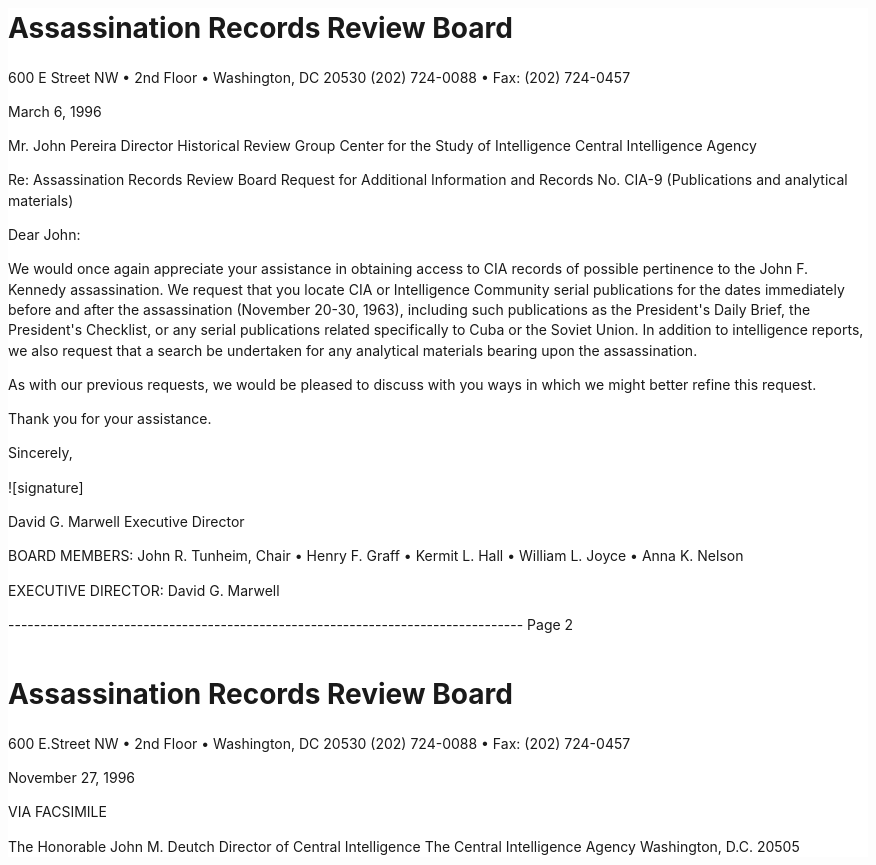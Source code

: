 # Assassination Records Review Board

600 E Street NW • 2nd Floor • Washington, DC 20530
(202) 724-0088 • Fax: (202) 724-0457

March 6, 1996

Mr. John Pereira
Director
Historical Review Group
Center for the Study of Intelligence
Central Intelligence Agency

Re: Assassination Records Review Board Request for Additional Information and Records No. CIA-9 (Publications and analytical materials)

Dear John:

We would once again appreciate your assistance in obtaining access to CIA records of possible pertinence to the John F. Kennedy assassination. We request that you locate CIA or Intelligence Community serial publications for the dates immediately before and after the assassination (November 20-30, 1963), including such publications as the President's Daily Brief, the President's Checklist, or any serial publications related specifically to Cuba or the Soviet Union. In addition to intelligence reports, we also request that a search be undertaken for any analytical materials bearing upon the assassination.

As with our previous requests, we would be pleased to discuss with you ways in which we might better refine this request.

Thank you for your assistance.

Sincerely,

![signature]

David G. Marwell
Executive Director

BOARD MEMBERS: John R. Tunheim, Chair • Henry F. Graff • Kermit L. Hall • William L. Joyce • Anna K. Nelson

EXECUTIVE DIRECTOR: David G. Marwell


-------------------------------------------------------------------------------- Page 2

# Assassination Records Review Board

600 E.Street NW • 2nd Floor • Washington, DC 20530
(202) 724-0088 • Fax: (202) 724-0457

November 27, 1996

VIA FACSIMILE

The Honorable John M. Deutch
Director of Central Intelligence
The Central Intelligence Agency
Washington, D.C. 20505
